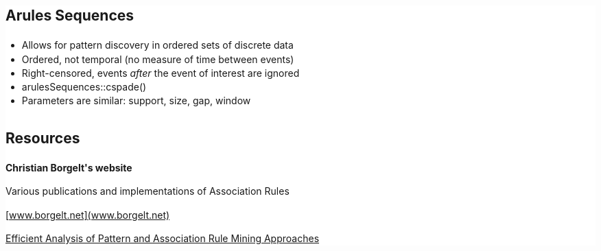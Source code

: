 ## Arules Sequences

- Allows for pattern discovery in ordered sets of discrete data
- Ordered, not temporal (no measure of time between events)
- Right-censored, events *after* the event of interest are ignored
- arulesSequences::cspade()
- Parameters are similar: support, size, gap, window

## Resources

**Christian Borgelt's website**

Various publications and implementations of Association Rules

[www.borgelt.net](www.borgelt.net)

[Efficient Analysis of Pattern and Association Rule Mining Approaches](http://arxiv.org/ftp/arxiv/papers/1402/1402.2892.pdf)
